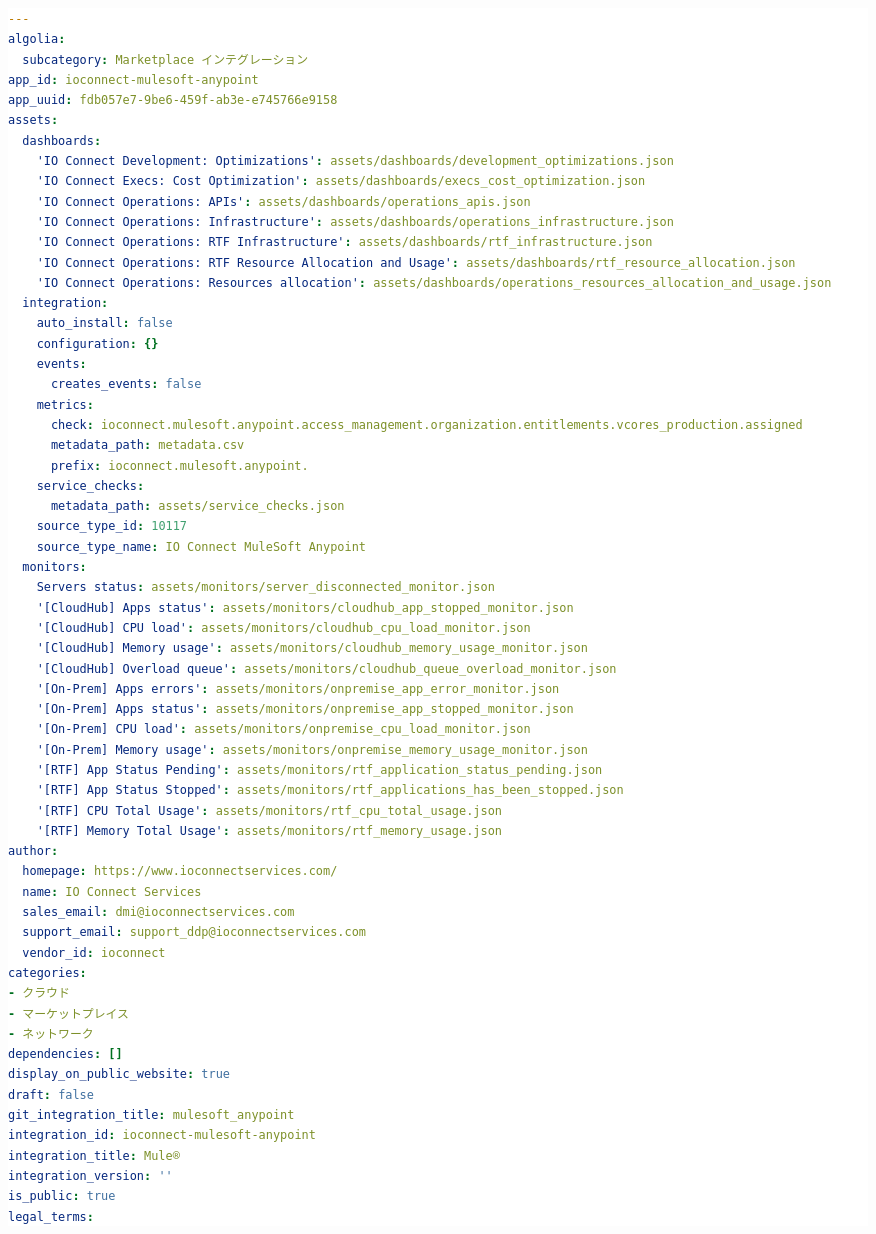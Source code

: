 ```yaml
---
algolia:
  subcategory: Marketplace インテグレーション
app_id: ioconnect-mulesoft-anypoint
app_uuid: fdb057e7-9be6-459f-ab3e-e745766e9158
assets:
  dashboards:
    'IO Connect Development: Optimizations': assets/dashboards/development_optimizations.json
    'IO Connect Execs: Cost Optimization': assets/dashboards/execs_cost_optimization.json
    'IO Connect Operations: APIs': assets/dashboards/operations_apis.json
    'IO Connect Operations: Infrastructure': assets/dashboards/operations_infrastructure.json
    'IO Connect Operations: RTF Infrastructure': assets/dashboards/rtf_infrastructure.json
    'IO Connect Operations: RTF Resource Allocation and Usage': assets/dashboards/rtf_resource_allocation.json
    'IO Connect Operations: Resources allocation': assets/dashboards/operations_resources_allocation_and_usage.json
  integration:
    auto_install: false
    configuration: {}
    events:
      creates_events: false
    metrics:
      check: ioconnect.mulesoft.anypoint.access_management.organization.entitlements.vcores_production.assigned
      metadata_path: metadata.csv
      prefix: ioconnect.mulesoft.anypoint.
    service_checks:
      metadata_path: assets/service_checks.json
    source_type_id: 10117
    source_type_name: IO Connect MuleSoft Anypoint
  monitors:
    Servers status: assets/monitors/server_disconnected_monitor.json
    '[CloudHub] Apps status': assets/monitors/cloudhub_app_stopped_monitor.json
    '[CloudHub] CPU load': assets/monitors/cloudhub_cpu_load_monitor.json
    '[CloudHub] Memory usage': assets/monitors/cloudhub_memory_usage_monitor.json
    '[CloudHub] Overload queue': assets/monitors/cloudhub_queue_overload_monitor.json
    '[On-Prem] Apps errors': assets/monitors/onpremise_app_error_monitor.json
    '[On-Prem] Apps status': assets/monitors/onpremise_app_stopped_monitor.json
    '[On-Prem] CPU load': assets/monitors/onpremise_cpu_load_monitor.json
    '[On-Prem] Memory usage': assets/monitors/onpremise_memory_usage_monitor.json
    '[RTF] App Status Pending': assets/monitors/rtf_application_status_pending.json
    '[RTF] App Status Stopped': assets/monitors/rtf_applications_has_been_stopped.json
    '[RTF] CPU Total Usage': assets/monitors/rtf_cpu_total_usage.json
    '[RTF] Memory Total Usage': assets/monitors/rtf_memory_usage.json
author:
  homepage: https://www.ioconnectservices.com/
  name: IO Connect Services
  sales_email: dmi@ioconnectservices.com
  support_email: support_ddp@ioconnectservices.com
  vendor_id: ioconnect
categories:
- クラウド
- マーケットプレイス
- ネットワーク
dependencies: []
display_on_public_website: true
draft: false
git_integration_title: mulesoft_anypoint
integration_id: ioconnect-mulesoft-anypoint
integration_title: Mule®
integration_version: ''
is_public: true
legal_terms:
```

[1]: https://www.ioconnectservices.com
[2]: https://docs.datadoghq.com/ja/agent/autodiscovery/integrations
[3]: https://github.com/DataDog/integrations-core/blob/master/mulesoft_anypoint/datadog_checks/mulesoft_anypoint/data/conf.yaml.example
[4]: https://docs.datadoghq.com/ja/agent/guide/agent-commands/#start-stop-and-restart-the-agent
[5]: https://docs.datadoghq.com/ja/agent/guide/agent-commands/?tab=agentv6v7#agent-information
[6]: https://github.com/DataDog/integrations-core/blob/master/mulesoft_anypoint/metadata.csv
[7]: https://docs.datadoghq.com/ja/developers/integrations/new_check_howto/?tab=configurationfile#installing
[8]: https://docs.datadoghq.com/ja/developers/guide/custom-python-package/?tab=linux
[9]: mailto:support_ddp@ioconnectservices.com
[10]: https://www.ioconnectservices.com